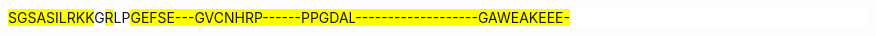 <span style='background-color: yellow;'>S</span><span style='background-color: yellow;'>G</span><span style='background-color: yellow;'>S</span><span style='background-color: yellow;'>A</span><span style='background-color: yellow;'>S</span><span style='background-color: yellow;'>I</span><span style='background-color: yellow;'>L</span><span style='background-color: yellow;'>R</span><span style='background-color: yellow;'>K</span><span style='background-color: yellow;'>K</span><span>G</span><span style='background-color: yellow;'>R</span><span>L</span><span>P</span><span style='background-color: yellow;'>G</span><span style='background-color: yellow;'>E</span><span style='background-color: yellow;'>F</span><span style='background-color: yellow;'>S</span><span style='background-color: yellow;'>E</span><span style='background-color: yellow;'>-</span><span style='background-color: yellow;'>-</span><span style='background-color: yellow;'>-</span><span style='background-color: yellow;'>G</span><span style='background-color: yellow;'>V</span><span style='background-color: yellow;'>C</span><span style='background-color: yellow;'>N</span><span style='background-color: yellow;'>H</span><span style='background-color: yellow;'>R</span><span style='background-color: yellow;'>P</span><span style='background-color: yellow;'>-</span><span style='background-color: yellow;'>-</span><span style='background-color: yellow;'>-</span><span style='background-color: yellow;'>-</span><span style='background-color: yellow;'>-</span><span style='background-color: yellow;'>-</span><span style='background-color: yellow;'>P</span><span style='background-color: yellow;'>P</span><span style='background-color: yellow;'>G</span><span style='background-color: yellow;'>D</span><span style='background-color: yellow;'>A</span><span style='background-color: yellow;'>L</span><span style='background-color: yellow;'>-</span><span style='background-color: yellow;'>-</span><span style='background-color: yellow;'>-</span><span style='background-color: yellow;'>-</span><span style='background-color: yellow;'>-</span><span style='background-color: yellow;'>-</span><span style='background-color: yellow;'>-</span><span style='background-color: yellow;'>-</span><span style='background-color: yellow;'>-</span><span style='background-color: yellow;'>-</span><span style='background-color: yellow;'>-</span><span style='background-color: yellow;'>-</span><span style='background-color: yellow;'>-</span><span style='background-color: yellow;'>-</span><span style='background-color: yellow;'>-</span><span style='background-color: yellow;'>-</span><span style='background-color: yellow;'>-</span><span style='background-color: yellow;'>-</span><span style='background-color: yellow;'>-</span><span style='background-color: yellow;'>G</span><span style='background-color: yellow;'>A</span><span style='background-color: yellow;'>W</span><span style='background-color: yellow;'>E</span><span style='background-color: yellow;'>A</span><span style='background-color: yellow;'>K</span><span style='background-color: yellow;'>E</span><span style='background-color: yellow;'>E</span><span style='background-color: yellow;'>E</span><span style='background-color: yellow;'>-</span>